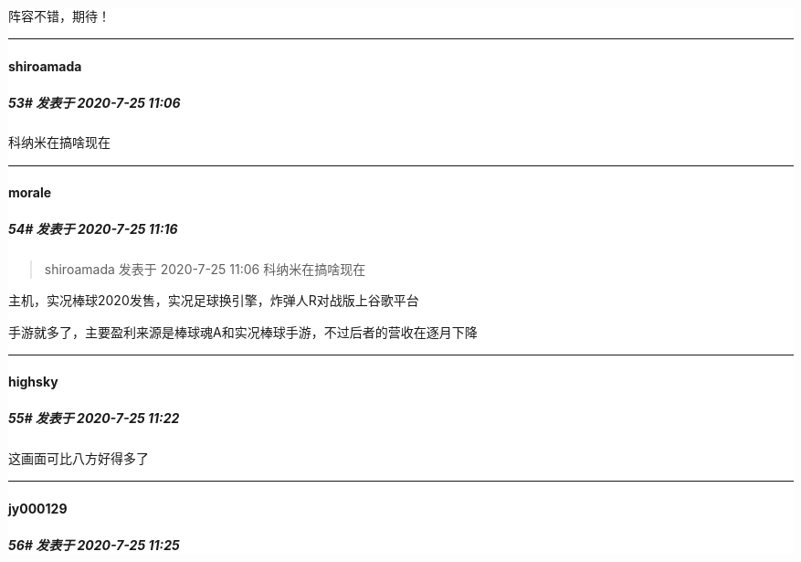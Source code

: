 


阵容不错，期待！







-----

####  shiroamada  
##### 53#       发表于 2020-7-25 11:06




科纳米在搞啥现在







-----

####  morale  
##### 54#       发表于 2020-7-25 11:16



<blockquote>shiroamada 发表于 2020-7-25 11:06
科纳米在搞啥现在</blockquote>
主机，实况棒球2020发售，实况足球换引擎，炸弹人R对战版上谷歌平台

手游就多了，主要盈利来源是棒球魂A和实况棒球手游，不过后者的营收在逐月下降







-----

####  highsky  
##### 55#       发表于 2020-7-25 11:22




这画面可比八方好得多了







-----

####  jy000129  
##### 56#       发表于 2020-7-25 11:25



